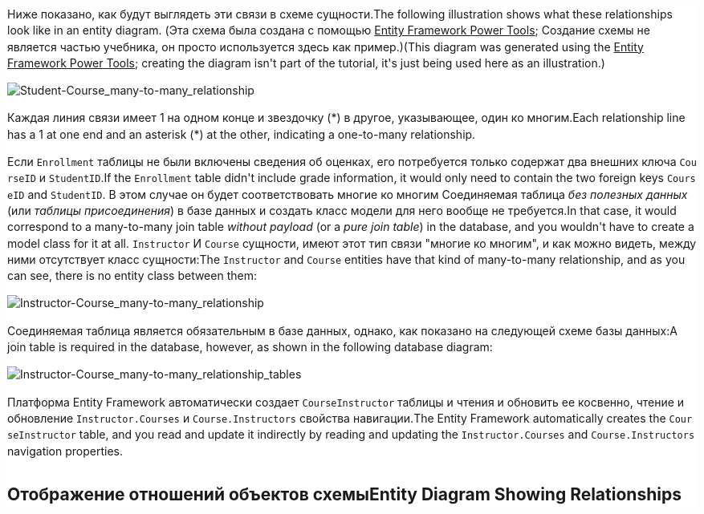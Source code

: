 <span data-ttu-id="7c537-283">Ниже показано, как будут выглядеть эти связи в схеме сущности.</span><span class="sxs-lookup"><span data-stu-id="7c537-283">The following illustration shows what these relationships look like in an entity diagram.</span></span> <span data-ttu-id="7c537-284">(Эта схема была создана с помощью [Entity Framework Power Tools](https://visualstudiogallery.msdn.microsoft.com/72a60b14-1581-4b9b-89f2-846072eff19d); Создание схемы не является частью учебника, он просто используется здесь как пример.)</span><span class="sxs-lookup"><span data-stu-id="7c537-284">(This diagram was generated using the [Entity Framework Power Tools](https://visualstudiogallery.msdn.microsoft.com/72a60b14-1581-4b9b-89f2-846072eff19d); creating the diagram isn't part of the tutorial, it's just being used here as an illustration.)</span></span>

![Student-Course_many-to-many_relationship](creating-a-more-complex-data-model-for-an-asp-net-mvc-application/_static/image11.png)

<span data-ttu-id="7c537-286">Каждая линия связи имеет 1 на одном конце и звездочку (\*) в другое, указывающее, один ко многим.</span><span class="sxs-lookup"><span data-stu-id="7c537-286">Each relationship line has a 1 at one end and an asterisk (\*) at the other, indicating a one-to-many relationship.</span></span>

<span data-ttu-id="7c537-287">Если `Enrollment` таблицы не были включены сведения об оценках, его потребуется только содержат два внешних ключа `CourseID` и `StudentID`.</span><span class="sxs-lookup"><span data-stu-id="7c537-287">If the `Enrollment` table didn't include grade information, it would only need to contain the two foreign keys `CourseID` and `StudentID`.</span></span> <span data-ttu-id="7c537-288">В этом случае он будет соответствовать многие ко многим Соединяемая таблица *без полезных данных* (или *таблицы присоединения*) в базе данных и создать класс модели для него вообще не требуется.</span><span class="sxs-lookup"><span data-stu-id="7c537-288">In that case, it would correspond to a many-to-many join table *without payload* (or a *pure join table*) in the database, and you wouldn't have to create a model class for it at all.</span></span> <span data-ttu-id="7c537-289">`Instructor` И `Course` сущности, имеют этот тип связи "многие ко многим", и как можно видеть, между ними отсутствует класс сущности:</span><span class="sxs-lookup"><span data-stu-id="7c537-289">The `Instructor` and `Course` entities have that kind of many-to-many relationship, and as you can see, there is no entity class between them:</span></span>

![Instructor-Course_many-to-many_relationship](creating-a-more-complex-data-model-for-an-asp-net-mvc-application/_static/image12.png)

<span data-ttu-id="7c537-291">Соединяемая таблица является обязательным в базе данных, однако, как показано на следующей схеме базы данных:</span><span class="sxs-lookup"><span data-stu-id="7c537-291">A join table is required in the database, however, as shown in the following database diagram:</span></span>

![Instructor-Course_many-to-many_relationship_tables](https://asp.net/media/2577802/Windows-Live-Writer_Creating-a.NET-MVC-Application-4-of-10h1_B662_Instructor-Course_many-to-many_relationship_tables_03e042cf-db89-4b4c-985a-e458351ada76.png)

<span data-ttu-id="7c537-293">Платформа Entity Framework автоматически создает `CourseInstructor` таблицы и чтения и обновить ее косвенно, чтение и обновление `Instructor.Courses` и `Course.Instructors` свойства навигации.</span><span class="sxs-lookup"><span data-stu-id="7c537-293">The Entity Framework automatically creates the `CourseInstructor` table, and you read and update it indirectly by reading and updating the `Instructor.Courses` and `Course.Instructors` navigation properties.</span></span>

## <a name="entity-diagram-showing-relationships"></a><span data-ttu-id="7c537-294">Отображение отношений объектов схемы</span><span class="sxs-lookup"><span data-stu-id="7c537-294">Entity Diagram Showing Relationships</span></span>
